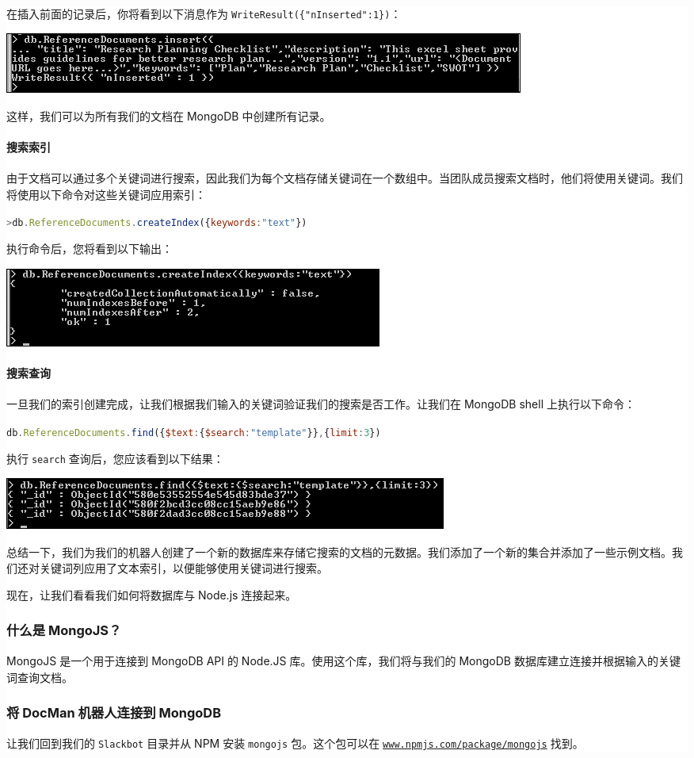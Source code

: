 在插入前面的记录后，你将看到以下消息作为 `WriteResult({"nInserted":1})`：

![为我们的 DocMan 机器人创建数据](img/image00306.jpeg)

这样，我们可以为所有我们的文档在 MongoDB 中创建所有记录。

#### 搜索索引

由于文档可以通过多个关键词进行搜索，因此我们为每个文档存储关键词在一个数组中。当团队成员搜索文档时，他们将使用关键词。我们将使用以下命令对这些关键词应用索引：

```js
>db.ReferenceDocuments.createIndex({keywords:"text"})

```

执行命令后，您将看到以下输出：

![搜索索引](img/image00307.jpeg)

#### 搜索查询

一旦我们的索引创建完成，让我们根据我们输入的关键词验证我们的搜索是否工作。让我们在 MongoDB shell 上执行以下命令：

```js
db.ReferenceDocuments.find({$text:{$search:"template"}},{limit:3})

```

执行 `search` 查询后，您应该看到以下结果：

![搜索查询](img/image00308.jpeg)

总结一下，我们为我们的机器人创建了一个新的数据库来存储它搜索的文档的元数据。我们添加了一个新的集合并添加了一些示例文档。我们还对关键词列应用了文本索引，以便能够使用关键词进行搜索。

现在，让我们看看我们如何将数据库与 Node.js 连接起来。

### 什么是 MongoJS？

MongoJS 是一个用于连接到 MongoDB API 的 Node.JS 库。使用这个库，我们将与我们的 MongoDB 数据库建立连接并根据输入的关键词查询文档。

### 将 DocMan 机器人连接到 MongoDB

让我们回到我们的 `Slackbot` 目录并从 NPM 安装 `mongojs` 包。这个包可以在 [`www.npmjs.com/package/mongojs`](https://www.npmjs.com/package/mongojs) 找到。
